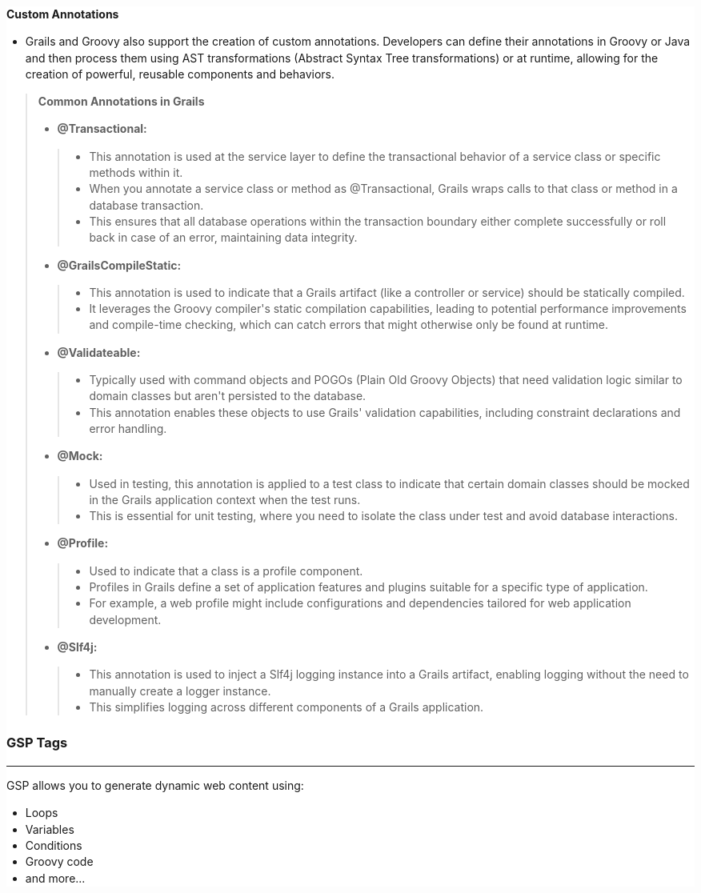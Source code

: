 **Custom Annotations**

- Grails and Groovy also support the creation of custom annotations. Developers can define their annotations in Groovy or Java and then process them using AST transformations (Abstract Syntax Tree transformations) or at runtime, allowing for the creation of powerful, reusable components and behaviors.

> **Common Annotations in Grails**
> - **@Transactional:** 
> > - This annotation is used at the service layer to define the transactional behavior of a service class or specific methods within it. 
> > - When you annotate a service class or method as @Transactional, Grails wraps calls to that class or method in a database transaction.
> > - This ensures that all database operations within the transaction boundary either complete successfully or roll back in case of an error, maintaining data integrity.
> - **@GrailsCompileStatic:** 
> > - This annotation is used to indicate that a Grails artifact (like a controller or service) should be statically compiled.
> > - It leverages the Groovy compiler's static compilation capabilities, leading to potential performance improvements and compile-time checking, which can catch errors that might otherwise only be found at runtime.
> - **@Validateable:** 
> > - Typically used with command objects and POGOs (Plain Old Groovy Objects) that need validation logic similar to domain classes but aren't persisted to the database.
> > - This annotation enables these objects to use Grails' validation capabilities, including constraint declarations and error handling.
> - **@Mock:** 
> > - Used in testing, this annotation is applied to a test class to indicate that certain domain classes should be mocked in the Grails application context when the test runs.
> > - This is essential for unit testing, where you need to isolate the class under test and avoid database interactions.
> - **@Profile:** 
> > - Used to indicate that a class is a profile component. 
> > - Profiles in Grails define a set of application features and plugins suitable for a specific type of application. 
> > - For example, a web profile might include configurations and dependencies tailored for web application development.
> - **@Slf4j:** 
> > - This annotation is used to inject a Slf4j logging instance into a Grails artifact, enabling logging without the need to manually create a logger instance. 
> > - This simplifies logging across different components of a Grails application.




### GSP Tags

---------------


GSP allows you to generate dynamic web content using:


- Loops
- Variables
- Conditions
- Groovy code
- and more...
